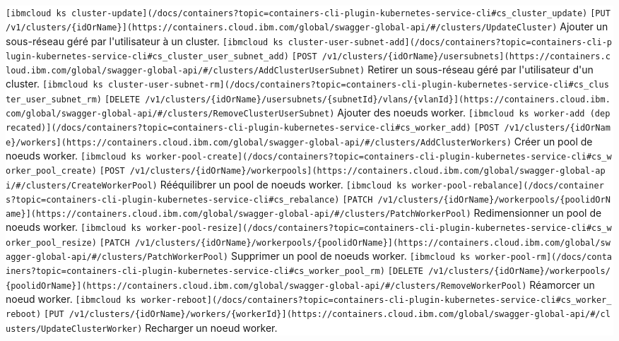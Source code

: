 <td><code>[ibmcloud ks cluster-update](/docs/containers?topic=containers-cli-plugin-kubernetes-service-cli#cs_cluster_update)</code></td>
<td><code>[PUT /v1/clusters/{idOrName}](https://containers.cloud.ibm.com/global/swagger-global-api/#/clusters/UpdateCluster)</code></td>
</tr>
<tr>
<td>Ajouter un sous-réseau géré par l'utilisateur à un cluster.</td>
<td><code>[ibmcloud ks cluster-user-subnet-add](/docs/containers?topic=containers-cli-plugin-kubernetes-service-cli#cs_cluster_user_subnet_add)</code></td>
<td><code>[POST /v1/clusters/{idOrName}/usersubnets](https://containers.cloud.ibm.com/global/swagger-global-api/#/clusters/AddClusterUserSubnet)</code></td>
</tr>
<tr>
<td>Retirer un sous-réseau géré par l'utilisateur d'un cluster.</td>
<td><code>[ibmcloud ks cluster-user-subnet-rm](/docs/containers?topic=containers-cli-plugin-kubernetes-service-cli#cs_cluster_user_subnet_rm)</code></td>
<td><code>[DELETE /v1/clusters/{idOrName}/usersubnets/{subnetId}/vlans/{vlanId}](https://containers.cloud.ibm.com/global/swagger-global-api/#/clusters/RemoveClusterUserSubnet)</code></td>
</tr>
<tr>
<td>Ajouter des noeuds worker.</td>
<td><code>[ibmcloud ks worker-add (deprecated)](/docs/containers?topic=containers-cli-plugin-kubernetes-service-cli#cs_worker_add)</code></td>
<td><code>[POST /v1/clusters/{idOrName}/workers](https://containers.cloud.ibm.com/global/swagger-global-api/#/clusters/AddClusterWorkers)</code></td>
</tr>
<tr>
<td>Créer un pool de noeuds worker.</td>
<td><code>[ibmcloud ks worker-pool-create](/docs/containers?topic=containers-cli-plugin-kubernetes-service-cli#cs_worker_pool_create)</code></td>
<td><code>[POST /v1/clusters/{idOrName}/workerpools](https://containers.cloud.ibm.com/global/swagger-global-api/#/clusters/CreateWorkerPool)</code></td>
</tr>
<tr>
<td>Rééquilibrer un pool de noeuds worker.</td>
<td><code>[ibmcloud ks worker-pool-rebalance](/docs/containers?topic=containers-cli-plugin-kubernetes-service-cli#cs_rebalance)</code></td>
<td><code>[PATCH /v1/clusters/{idOrName}/workerpools/{poolidOrName}](https://containers.cloud.ibm.com/global/swagger-global-api/#/clusters/PatchWorkerPool)</code></td>
</tr>
<tr>
<td>Redimensionner un pool de noeuds worker.</td>
<td><code>[ibmcloud ks worker-pool-resize](/docs/containers?topic=containers-cli-plugin-kubernetes-service-cli#cs_worker_pool_resize)</code></td>
<td><code>[PATCH /v1/clusters/{idOrName}/workerpools/{poolidOrName}](https://containers.cloud.ibm.com/global/swagger-global-api/#/clusters/PatchWorkerPool)</code></td>
</tr>
<tr>
<td>Supprimer un pool de noeuds worker.</td>
<td><code>[ibmcloud ks worker-pool-rm](/docs/containers?topic=containers-cli-plugin-kubernetes-service-cli#cs_worker_pool_rm)</code></td>
<td><code>[DELETE /v1/clusters/{idOrName}/workerpools/{poolidOrName}](https://containers.cloud.ibm.com/global/swagger-global-api/#/clusters/RemoveWorkerPool)</code></td>
</tr>
<tr>
<td>Réamorcer un noeud worker.</td>
<td><code>[ibmcloud ks worker-reboot](/docs/containers?topic=containers-cli-plugin-kubernetes-service-cli#cs_worker_reboot)</code></td>
<td><code>[PUT /v1/clusters/{idOrName}/workers/{workerId}](https://containers.cloud.ibm.com/global/swagger-global-api/#/clusters/UpdateClusterWorker)</code></td>
</tr>
<tr>
<td>Recharger un noeud worker.</td>